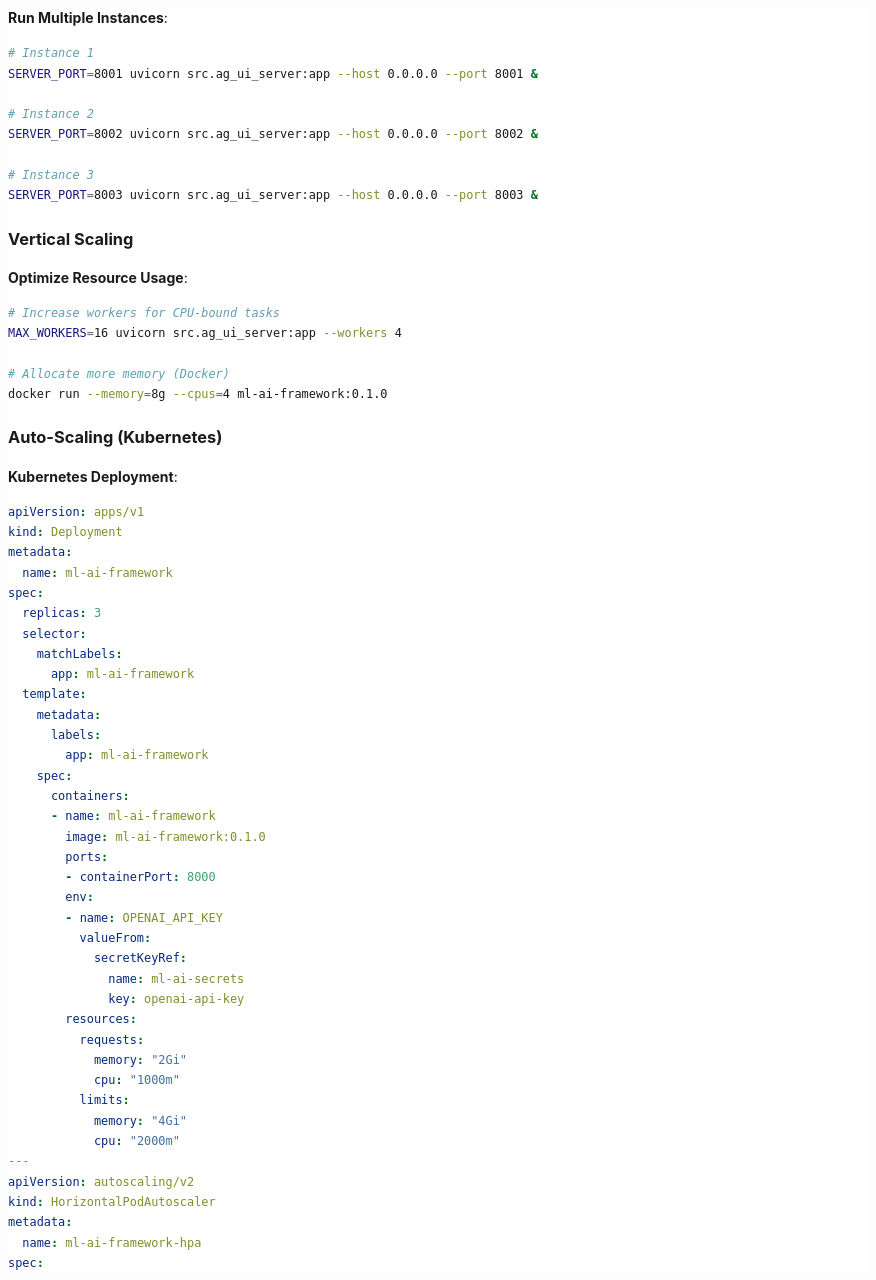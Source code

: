 **Run Multiple Instances**:
```bash
# Instance 1
SERVER_PORT=8001 uvicorn src.ag_ui_server:app --host 0.0.0.0 --port 8001 &

# Instance 2
SERVER_PORT=8002 uvicorn src.ag_ui_server:app --host 0.0.0.0 --port 8002 &

# Instance 3
SERVER_PORT=8003 uvicorn src.ag_ui_server:app --host 0.0.0.0 --port 8003 &
```

### Vertical Scaling

**Optimize Resource Usage**:
```bash
# Increase workers for CPU-bound tasks
MAX_WORKERS=16 uvicorn src.ag_ui_server:app --workers 4

# Allocate more memory (Docker)
docker run --memory=8g --cpus=4 ml-ai-framework:0.1.0
```

### Auto-Scaling (Kubernetes)

**Kubernetes Deployment**:
```yaml
apiVersion: apps/v1
kind: Deployment
metadata:
  name: ml-ai-framework
spec:
  replicas: 3
  selector:
    matchLabels:
      app: ml-ai-framework
  template:
    metadata:
      labels:
        app: ml-ai-framework
    spec:
      containers:
      - name: ml-ai-framework
        image: ml-ai-framework:0.1.0
        ports:
        - containerPort: 8000
        env:
        - name: OPENAI_API_KEY
          valueFrom:
            secretKeyRef:
              name: ml-ai-secrets
              key: openai-api-key
        resources:
          requests:
            memory: "2Gi"
            cpu: "1000m"
          limits:
            memory: "4Gi"
            cpu: "2000m"
---
apiVersion: autoscaling/v2
kind: HorizontalPodAutoscaler
metadata:
  name: ml-ai-framework-hpa
spec:
```